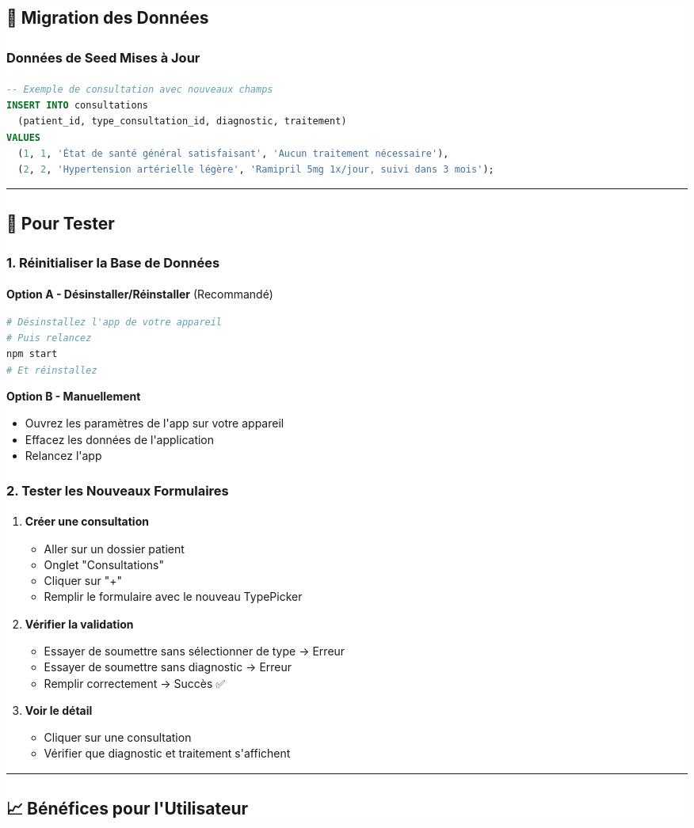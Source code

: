 
## 🔄 Migration des Données

### Données de Seed Mises à Jour

```sql
-- Exemple de consultation avec nouveaux champs
INSERT INTO consultations 
  (patient_id, type_consultation_id, diagnostic, traitement) 
VALUES
  (1, 1, 'État de santé général satisfaisant', 'Aucun traitement nécessaire'),
  (2, 2, 'Hypertension artérielle légère', 'Ramipril 5mg 1x/jour, suivi dans 3 mois');
```

---

## 🚀 Pour Tester

### 1. Réinitialiser la Base de Données

**Option A - Désinstaller/Réinstaller** (Recommandé)
```bash
# Désinstallez l'app de votre appareil
# Puis relancez
npm start
# Et réinstallez
```

**Option B - Manuellement**
- Ouvrez les paramètres de l'app sur votre appareil
- Effacez les données de l'application
- Relancez l'app

### 2. Tester les Nouveaux Formulaires

1. **Créer une consultation**
   - Aller sur un dossier patient
   - Onglet "Consultations"
   - Cliquer sur "+"
   - Remplir le formulaire avec le nouveau TypePicker

2. **Vérifier la validation**
   - Essayer de soumettre sans sélectionner de type → Erreur
   - Essayer de soumettre sans diagnostic → Erreur
   - Remplir correctement → Succès ✅

3. **Voir le détail**
   - Cliquer sur une consultation
   - Vérifier que diagnostic et traitement s'affichent

---

## 📈 Bénéfices pour l'Utilisateur
